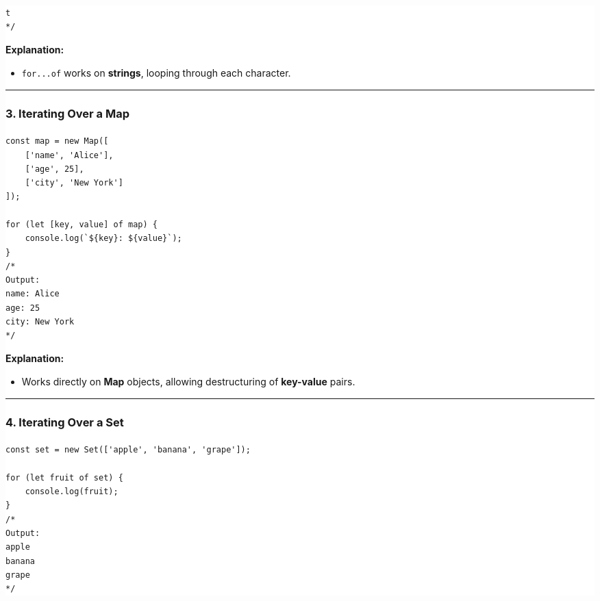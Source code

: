 ```
t
*/

```

**Explanation:**

- `for...of` works on **strings**, looping through each character.

---

### **3. Iterating Over a Map**

```
const map = new Map([
    ['name', 'Alice'],
    ['age', 25],
    ['city', 'New York']
]);

for (let [key, value] of map) {
    console.log(`${key}: ${value}`);
}
/*
Output:
name: Alice
age: 25
city: New York
*/

```

**Explanation:**

- Works directly on **Map** objects, allowing destructuring of **key-value** pairs.

---

### **4. Iterating Over a Set**

```
const set = new Set(['apple', 'banana', 'grape']);

for (let fruit of set) {
    console.log(fruit);
}
/*
Output:
apple
banana
grape
*/

```
